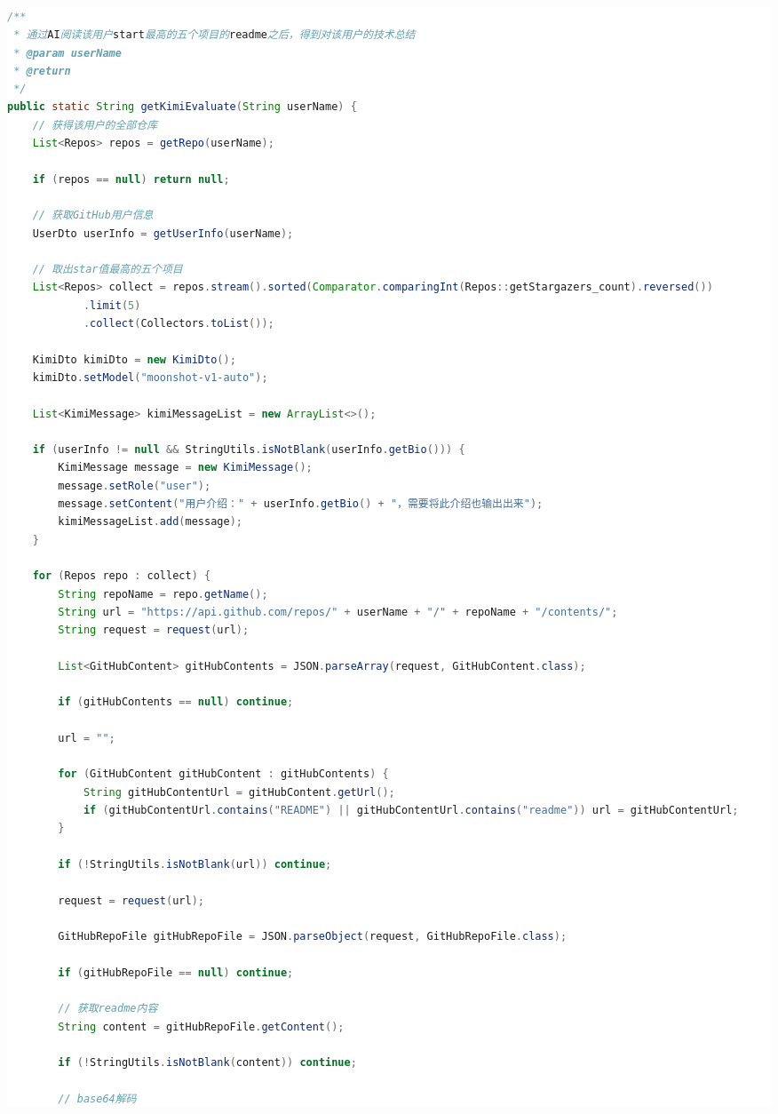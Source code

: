 ```java
/**
 * 通过AI阅读该用户start最高的五个项目的readme之后，得到对该用户的技术总结
 * @param userName
 * @return
 */
public static String getKimiEvaluate(String userName) {
    // 获得该用户的全部仓库
    List<Repos> repos = getRepo(userName);

    if (repos == null) return null;
	
    // 获取GitHub用户信息
    UserDto userInfo = getUserInfo(userName);

    // 取出star值最高的五个项目
    List<Repos> collect = repos.stream().sorted(Comparator.comparingInt(Repos::getStargazers_count).reversed())
            .limit(5)
            .collect(Collectors.toList());

    KimiDto kimiDto = new KimiDto();
    kimiDto.setModel("moonshot-v1-auto");

    List<KimiMessage> kimiMessageList = new ArrayList<>();

    if (userInfo != null && StringUtils.isNotBlank(userInfo.getBio())) {
        KimiMessage message = new KimiMessage();
        message.setRole("user");
        message.setContent("用户介绍：" + userInfo.getBio() + "，需要将此介绍也输出出来");
        kimiMessageList.add(message);
    }

    for (Repos repo : collect) {
        String repoName = repo.getName();
        String url = "https://api.github.com/repos/" + userName + "/" + repoName + "/contents/";
        String request = request(url);

        List<GitHubContent> gitHubContents = JSON.parseArray(request, GitHubContent.class);

        if (gitHubContents == null) continue;

        url = "";

        for (GitHubContent gitHubContent : gitHubContents) {
            String gitHubContentUrl = gitHubContent.getUrl();
            if (gitHubContentUrl.contains("README") || gitHubContentUrl.contains("readme")) url = gitHubContentUrl;
        }

        if (!StringUtils.isNotBlank(url)) continue;

        request = request(url);

        GitHubRepoFile gitHubRepoFile = JSON.parseObject(request, GitHubRepoFile.class);

        if (gitHubRepoFile == null) continue;

        // 获取readme内容
        String content = gitHubRepoFile.getContent();

        if (!StringUtils.isNotBlank(content)) continue;

        // base64解码
```